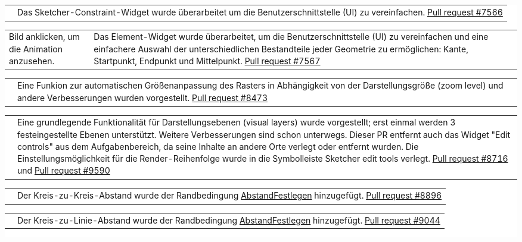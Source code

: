 |     |                                                                                                                                                                         |
| --- | ----------------------------------------------------------------------------------------------------------------------------------------------------------------------- |
|     | Das Sketcher-Constraint-Widget wurde überarbeitet um die Benutzerschnittstelle (UI) zu vereinfachen. [Pull request #7566](https://github.com/FreeCAD/FreeCAD/pull/7566) |

|                                             |                                                                                                                                                                                                                                                                                                         |
| ------------------------------------------- | ------------------------------------------------------------------------------------------------------------------------------------------------------------------------------------------------------------------------------------------------------------------------------------------------------- |
| Bild anklicken, um die Animation anzusehen. | Das Element-Widget wurde überarbeitet, um die Benutzerschnittstelle (UI) zu vereinfachen und eine einfachere Auswahl der unterschiedlichen Bestandteile jeder Geometrie zu ermöglichen: Kante, Startpunkt, Endpunkt und Mittelpunkt. [Pull request #7567](https://github.com/FreeCAD/FreeCAD/pull/7567) |

|     |                                                                                                                                                                                                                                    |
| --- | ---------------------------------------------------------------------------------------------------------------------------------------------------------------------------------------------------------------------------------- |
|     | Eine Funkion zur automatischen Größenanpassung des Rasters in Abhängigkeit von der Darstellungsgröße (zoom level) und andere Verbesserungen wurden vorgestellt. [Pull request #8473](https://github.com/FreeCAD/FreeCAD/pull/8473) |

|     |                                                                                                                                                                                                                                                                                                                                                                                                                                                                                                                                                                                                     |
| --- | --------------------------------------------------------------------------------------------------------------------------------------------------------------------------------------------------------------------------------------------------------------------------------------------------------------------------------------------------------------------------------------------------------------------------------------------------------------------------------------------------------------------------------------------------------------------------------------------------- |
|     | Eine grundlegende Funktionalität für Darstellungsebenen (visual layers) wurde vorgestellt; erst einmal werden 3 festeingestellte Ebenen unterstützt. Weitere Verbesserungen sind schon unterwegs. Dieser PR entfernt auch das Widget "Edit controls" aus dem Aufgabenbereich, da seine Inhalte an andere Orte verlegt oder entfernt wurden. Die Einstellungsmöglichkeit für die Render-Reihenfolge wurde in die Symbolleiste Sketcher edit tools verlegt. [Pull request #8716](https://github.com/FreeCAD/FreeCAD/pull/8716) und [Pull request #9590](https://github.com/FreeCAD/FreeCAD/pull/9590) |

|     |                                                                                                                                                                                                                       |
| --- | --------------------------------------------------------------------------------------------------------------------------------------------------------------------------------------------------------------------- |
|     | Der Kreis-zu-Kreis-Abstand wurde der Randbedingung [AbstandFestlegen](/Sketcher_ConstrainDistance/de "Sketcher ConstrainDistance/de") hinzugefügt. [Pull request #8896](https://github.com/FreeCAD/FreeCAD/pull/8896) |

|     |                                                                                                                                                                                                                       |
| --- | --------------------------------------------------------------------------------------------------------------------------------------------------------------------------------------------------------------------- |
|     | Der Kreis-zu-Linie-Abstand wurde der Randbedingung [AbstandFestlegen](/Sketcher_ConstrainDistance/de "Sketcher ConstrainDistance/de") hinzugefügt. [Pull request #9044](https://github.com/FreeCAD/FreeCAD/pull/9044) |

|                                             |                                                                                                                                                            |
| ------------------------------------------- | ---------------------------------------------------------------------------------------------------------------------------------------------------------- |